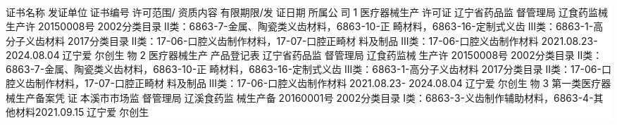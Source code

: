 证书名称
发证单位
证书编号
许可范围/
资质内容
有限期限/发
证日期
所属公
司
1
医疗器械生产
许可证
辽宁省药品监
督管理局
辽食药监械
生产许
20150008号
2002分类目录
Ⅱ类：6863-7-金属、陶瓷类义齿材料，6863-10-正
畸材料，6863-16-定制式义齿
III类：6863-1-高分子义齿材料
2017分类目录
Ⅱ类：17-06-口腔义齿制作材料，17-07-口腔正畸材
料及制品
III类：17-06-口腔义齿制作材料
2021.08.23-
2024.08.04
辽宁爱
尔创生
物
2
医疗器械生产
产品登记表
辽宁省药品监
督管理局
辽食药监械
生产许
20150008号
2002分类目录
Ⅱ类：6863-7-金属、陶瓷类义齿材料，6863-10-正
畸材料，6863-16-定制式义齿
III类：6863-1-高分子义齿材料
2017分类目录
Ⅱ类：17-06-口腔义齿制作材料，17-07-口腔正畸材
料及制品
III类：17-06-口腔义齿制作材料
2021.08.23-
2024.08.04
辽宁爱
尔创生
物
3
第一类医疗器
械生产备案凭
证
本溪市市场监
督管理局
辽溪食药监
械生产备
20160001号
2002分类目录
I类：6863-3-义齿制作辅助材料，6863-4-其他材料2021.09.15
辽宁爱
尔创生